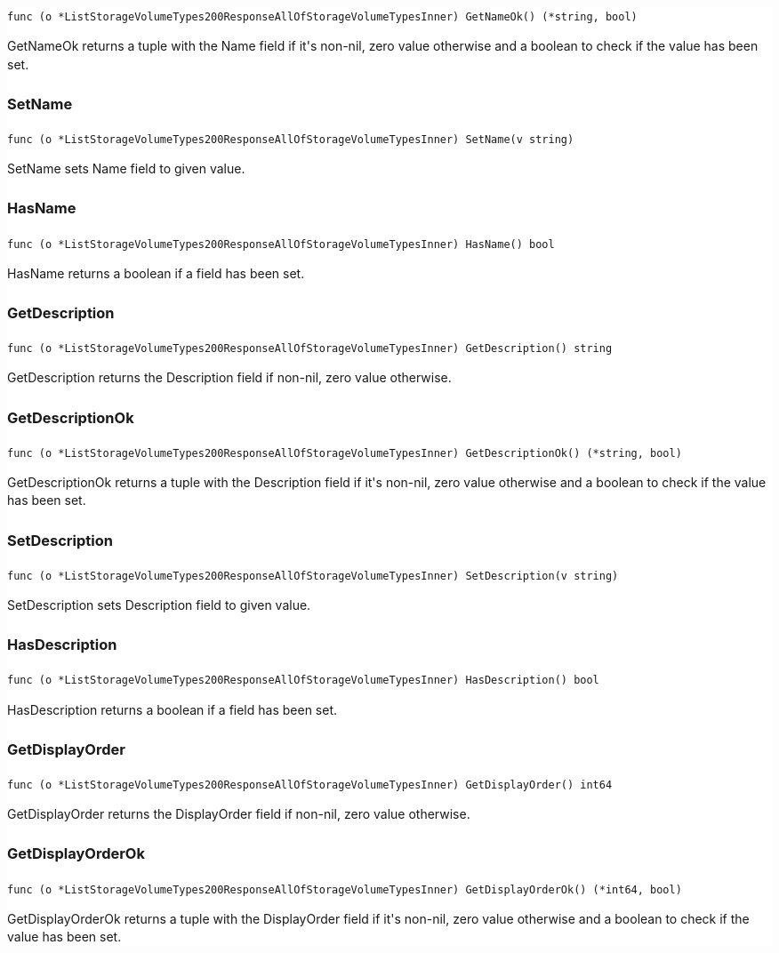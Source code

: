 `func (o *ListStorageVolumeTypes200ResponseAllOfStorageVolumeTypesInner) GetNameOk() (*string, bool)`

GetNameOk returns a tuple with the Name field if it's non-nil, zero value otherwise
and a boolean to check if the value has been set.

### SetName

`func (o *ListStorageVolumeTypes200ResponseAllOfStorageVolumeTypesInner) SetName(v string)`

SetName sets Name field to given value.

### HasName

`func (o *ListStorageVolumeTypes200ResponseAllOfStorageVolumeTypesInner) HasName() bool`

HasName returns a boolean if a field has been set.

### GetDescription

`func (o *ListStorageVolumeTypes200ResponseAllOfStorageVolumeTypesInner) GetDescription() string`

GetDescription returns the Description field if non-nil, zero value otherwise.

### GetDescriptionOk

`func (o *ListStorageVolumeTypes200ResponseAllOfStorageVolumeTypesInner) GetDescriptionOk() (*string, bool)`

GetDescriptionOk returns a tuple with the Description field if it's non-nil, zero value otherwise
and a boolean to check if the value has been set.

### SetDescription

`func (o *ListStorageVolumeTypes200ResponseAllOfStorageVolumeTypesInner) SetDescription(v string)`

SetDescription sets Description field to given value.

### HasDescription

`func (o *ListStorageVolumeTypes200ResponseAllOfStorageVolumeTypesInner) HasDescription() bool`

HasDescription returns a boolean if a field has been set.

### GetDisplayOrder

`func (o *ListStorageVolumeTypes200ResponseAllOfStorageVolumeTypesInner) GetDisplayOrder() int64`

GetDisplayOrder returns the DisplayOrder field if non-nil, zero value otherwise.

### GetDisplayOrderOk

`func (o *ListStorageVolumeTypes200ResponseAllOfStorageVolumeTypesInner) GetDisplayOrderOk() (*int64, bool)`

GetDisplayOrderOk returns a tuple with the DisplayOrder field if it's non-nil, zero value otherwise
and a boolean to check if the value has been set.
